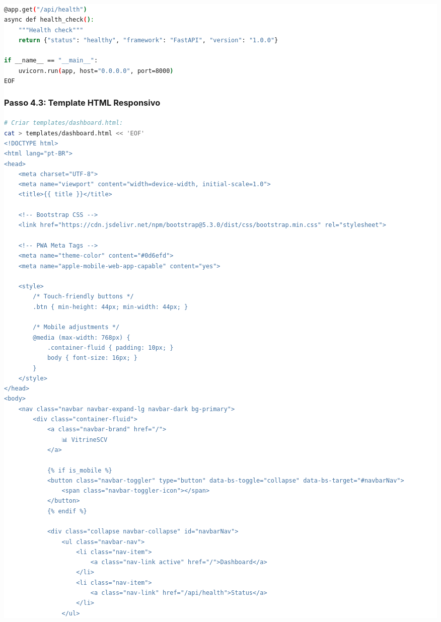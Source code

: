 ```bash
@app.get("/api/health")
async def health_check():
    """Health check"""
    return {"status": "healthy", "framework": "FastAPI", "version": "1.0.0"}

if __name__ == "__main__":
    uvicorn.run(app, host="0.0.0.0", port=8000)
EOF
```

### Passo 4.3: Template HTML Responsivo
```bash
# Criar templates/dashboard.html:
cat > templates/dashboard.html << 'EOF'
<!DOCTYPE html>
<html lang="pt-BR">
<head>
    <meta charset="UTF-8">
    <meta name="viewport" content="width=device-width, initial-scale=1.0">
    <title>{{ title }}</title>
    
    <!-- Bootstrap CSS -->
    <link href="https://cdn.jsdelivr.net/npm/bootstrap@5.3.0/dist/css/bootstrap.min.css" rel="stylesheet">
    
    <!-- PWA Meta Tags -->
    <meta name="theme-color" content="#0d6efd">
    <meta name="apple-mobile-web-app-capable" content="yes">
    
    <style>
        /* Touch-friendly buttons */
        .btn { min-height: 44px; min-width: 44px; }
        
        /* Mobile adjustments */
        @media (max-width: 768px) {
            .container-fluid { padding: 10px; }
            body { font-size: 16px; }
        }
    </style>
</head>
<body>
    <nav class="navbar navbar-expand-lg navbar-dark bg-primary">
        <div class="container-fluid">
            <a class="navbar-brand" href="/">
                📊 VitrineSCV
            </a>
            
            {% if is_mobile %}
            <button class="navbar-toggler" type="button" data-bs-toggle="collapse" data-bs-target="#navbarNav">
                <span class="navbar-toggler-icon"></span>
            </button>
            {% endif %}
            
            <div class="collapse navbar-collapse" id="navbarNav">
                <ul class="navbar-nav">
                    <li class="nav-item">
                        <a class="nav-link active" href="/">Dashboard</a>
                    </li>
                    <li class="nav-item">
                        <a class="nav-link" href="/api/health">Status</a>
                    </li>
                </ul>
```